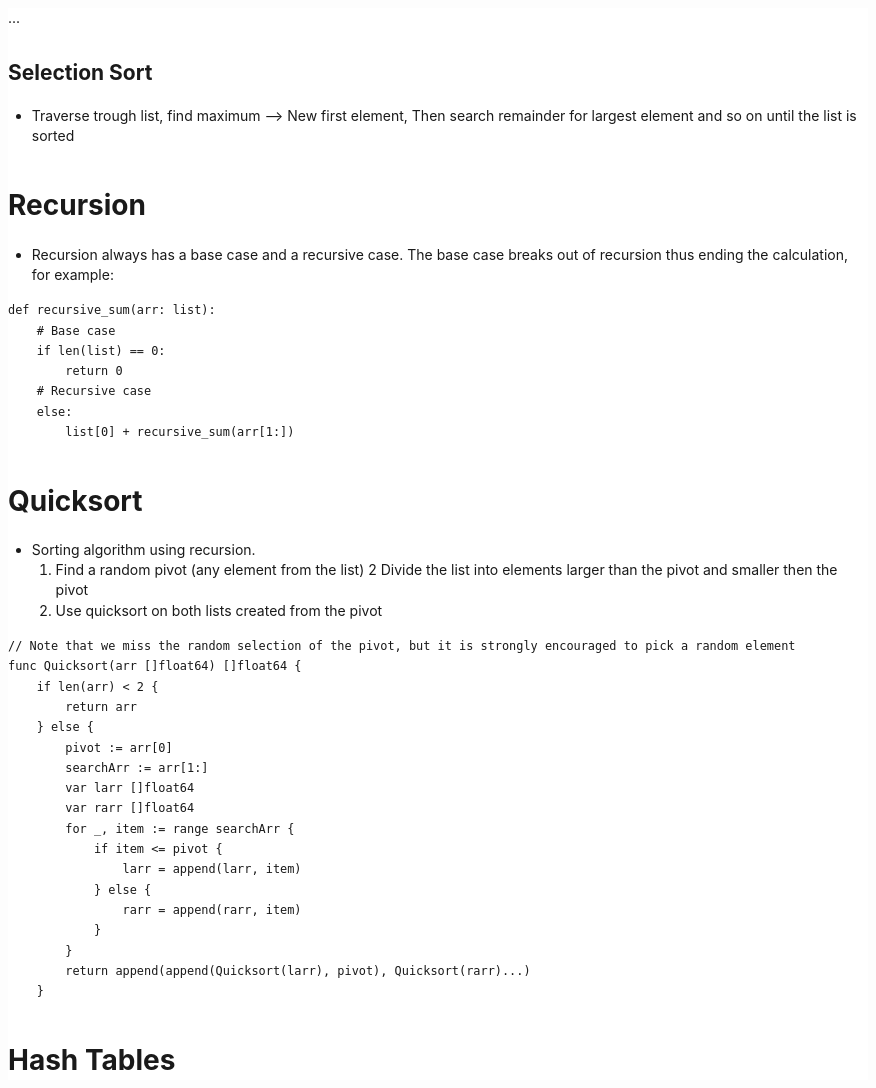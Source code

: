 ... 

## Selection Sort

* Traverse trough list, find maximum --> New first element, Then search remainder for largest element and so on until the list is sorted

# Recursion

* Recursion always has a base case and a recursive case. The base case breaks out of recursion thus ending the calculation, for example:

```
def recursive_sum(arr: list):
    # Base case
    if len(list) == 0:
        return 0
    # Recursive case
    else:
        list[0] + recursive_sum(arr[1:])
```

# Quicksort

* Sorting algorithm using recursion. 
  1. Find a random pivot (any element from the list)
  2  Divide the list into elements larger than the pivot and smaller then the pivot
  3. Use quicksort on both lists created from the pivot 
   

```
// Note that we miss the random selection of the pivot, but it is strongly encouraged to pick a random element
func Quicksort(arr []float64) []float64 {
	if len(arr) < 2 {
		return arr
	} else {
		pivot := arr[0]
		searchArr := arr[1:]
		var larr []float64
		var rarr []float64
		for _, item := range searchArr {
			if item <= pivot {
				larr = append(larr, item)
			} else {
				rarr = append(rarr, item)
			}
		}
		return append(append(Quicksort(larr), pivot), Quicksort(rarr)...)
	}
```
# Hash Tables
